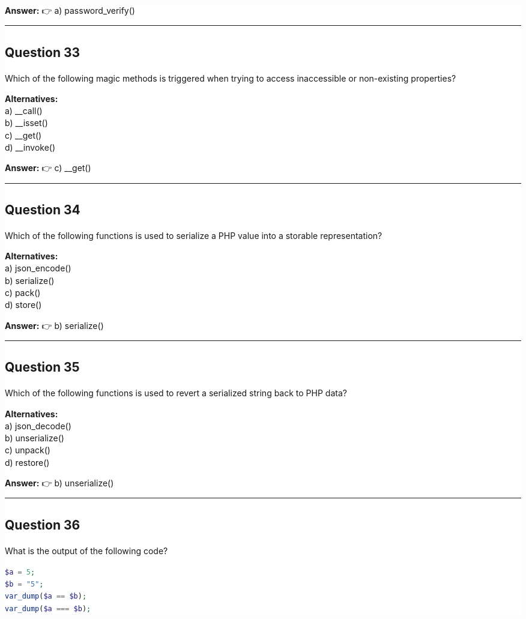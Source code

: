 **Answer:** 👉 a) password_verify()

---

## Question 33
Which of the following magic methods is triggered when trying to access inaccessible or non-existing properties?

**Alternatives:**  
a) __call()  
b) __isset()  
c) __get()  
d) __invoke()

**Answer:** 👉 c) __get()

---

## Question 34
Which of the following functions is used to serialize a PHP value into a storable representation?

**Alternatives:**  
a) json_encode()  
b) serialize()  
c) pack()  
d) store()

**Answer:** 👉 b) serialize()

---

## Question 35
Which of the following functions is used to revert a serialized string back to PHP data?

**Alternatives:**  
a) json_decode()  
b) unserialize()  
c) unpack()  
d) restore()

**Answer:** 👉 b) unserialize()

---

## Question 36
What is the output of the following code?

```php
$a = 5;
$b = "5";
var_dump($a == $b);
var_dump($a === $b);
```
